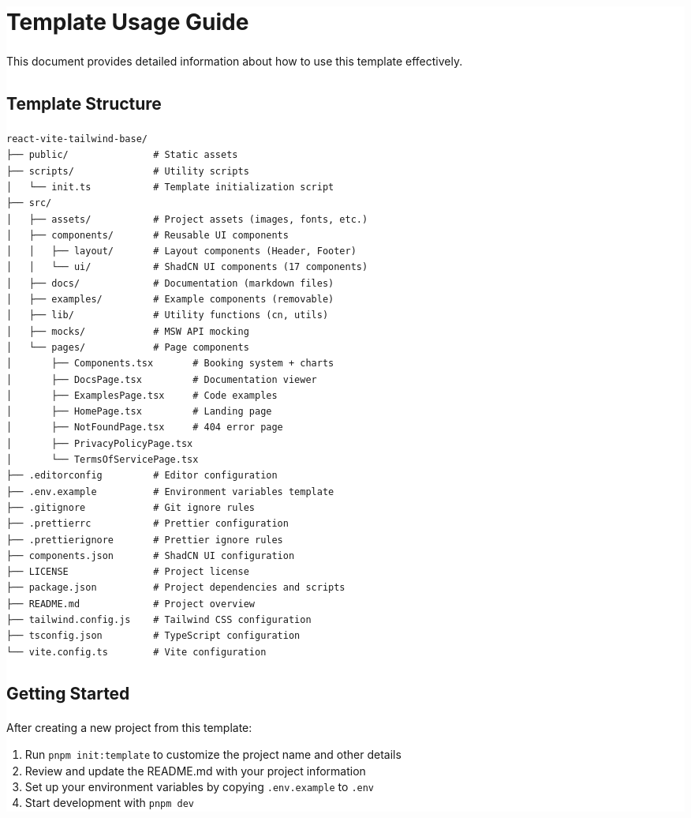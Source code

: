 # Template Usage Guide

This document provides detailed information about how to use this template effectively.

## Template Structure

```
react-vite-tailwind-base/
├── public/               # Static assets
├── scripts/              # Utility scripts
│   └── init.ts           # Template initialization script
├── src/
│   ├── assets/           # Project assets (images, fonts, etc.)
│   ├── components/       # Reusable UI components
│   │   ├── layout/       # Layout components (Header, Footer)
│   │   └── ui/           # ShadCN UI components (17 components)
│   ├── docs/             # Documentation (markdown files)
│   ├── examples/         # Example components (removable)
│   ├── lib/              # Utility functions (cn, utils)
│   ├── mocks/            # MSW API mocking
│   └── pages/            # Page components
│       ├── Components.tsx       # Booking system + charts
│       ├── DocsPage.tsx         # Documentation viewer
│       ├── ExamplesPage.tsx     # Code examples
│       ├── HomePage.tsx         # Landing page
│       ├── NotFoundPage.tsx     # 404 error page
│       ├── PrivacyPolicyPage.tsx
│       └── TermsOfServicePage.tsx
├── .editorconfig         # Editor configuration
├── .env.example          # Environment variables template
├── .gitignore            # Git ignore rules
├── .prettierrc           # Prettier configuration
├── .prettierignore       # Prettier ignore rules
├── components.json       # ShadCN UI configuration
├── LICENSE               # Project license
├── package.json          # Project dependencies and scripts
├── README.md             # Project overview
├── tailwind.config.js    # Tailwind CSS configuration
├── tsconfig.json         # TypeScript configuration
└── vite.config.ts        # Vite configuration
```

## Getting Started

After creating a new project from this template:

1. Run `pnpm init:template` to customize the project name and other details
2. Review and update the README.md with your project information
3. Set up your environment variables by copying `.env.example` to `.env`
4. Start development with `pnpm dev`
